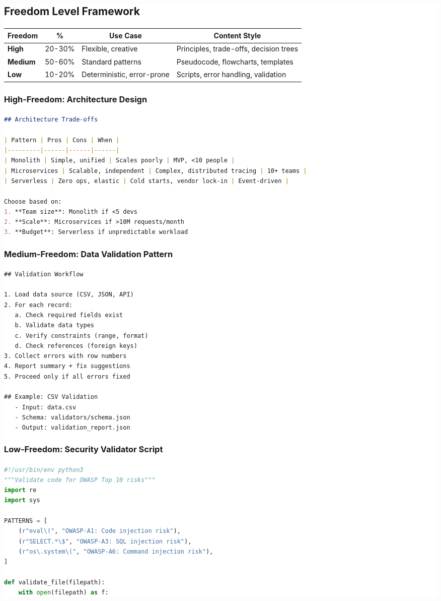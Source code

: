 ## Freedom Level Framework

| Freedom | % | Use Case | Content Style |
|---------|---|----------|----------------|
| **High** | 20-30% | Flexible, creative | Principles, trade-offs, decision trees |
| **Medium** | 50-60% | Standard patterns | Pseudocode, flowcharts, templates |
| **Low** | 10-20% | Deterministic, error-prone | Scripts, error handling, validation |

### High-Freedom: Architecture Design

```markdown
## Architecture Trade-offs

| Pattern | Pros | Cons | When |
|---------|------|------|------|
| Monolith | Simple, unified | Scales poorly | MVP, <10 people |
| Microservices | Scalable, independent | Complex, distributed tracing | 10+ teams |
| Serverless | Zero ops, elastic | Cold starts, vendor lock-in | Event-driven |

Choose based on:
1. **Team size**: Monolith if <5 devs
2. **Scale**: Microservices if >10M requests/month
3. **Budget**: Serverless if unpredictable workload
```

### Medium-Freedom: Data Validation Pattern

```pseudocode
## Validation Workflow

1. Load data source (CSV, JSON, API)
2. For each record:
   a. Check required fields exist
   b. Validate data types
   c. Verify constraints (range, format)
   d. Check references (foreign keys)
3. Collect errors with row numbers
4. Report summary + fix suggestions
5. Proceed only if all errors fixed

## Example: CSV Validation
   - Input: data.csv
   - Schema: validators/schema.json
   - Output: validation_report.json
```

### Low-Freedom: Security Validator Script

```python
#!/usr/bin/env python3
"""Validate code for OWASP Top 10 risks"""
import re
import sys

PATTERNS = [
    (r"eval\(", "OWASP-A1: Code injection risk"),
    (r"SELECT.*\$", "OWASP-A3: SQL injection risk"),
    (r"os\.system\(", "OWASP-A6: Command injection risk"),
]

def validate_file(filepath):
    with open(filepath) as f:
```